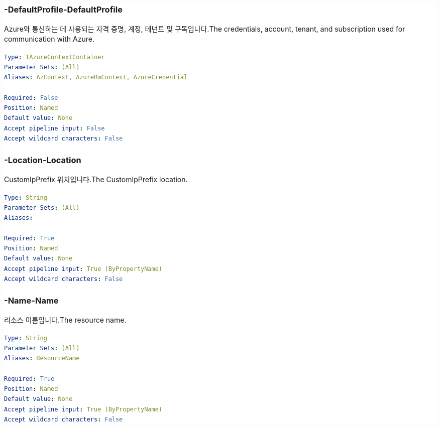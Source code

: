 ### <span data-ttu-id="97ecb-115">-DefaultProfile</span><span class="sxs-lookup"><span data-stu-id="97ecb-115">-DefaultProfile</span></span>
<span data-ttu-id="97ecb-116">Azure와 통신하는 데 사용되는 자격 증명, 계정, 테넌트 및 구독입니다.</span><span class="sxs-lookup"><span data-stu-id="97ecb-116">The credentials, account, tenant, and subscription used for communication with Azure.</span></span>

```yaml
Type: IAzureContextContainer
Parameter Sets: (All)
Aliases: AzContext, AzureRmContext, AzureCredential

Required: False
Position: Named
Default value: None
Accept pipeline input: False
Accept wildcard characters: False
```

### <span data-ttu-id="97ecb-117">-Location</span><span class="sxs-lookup"><span data-stu-id="97ecb-117">-Location</span></span>
<span data-ttu-id="97ecb-118">CustomIpPrefix 위치입니다.</span><span class="sxs-lookup"><span data-stu-id="97ecb-118">The CustomIpPrefix location.</span></span>

```yaml
Type: String
Parameter Sets: (All)
Aliases:

Required: True
Position: Named
Default value: None
Accept pipeline input: True (ByPropertyName)
Accept wildcard characters: False
```

### <span data-ttu-id="97ecb-119">-Name</span><span class="sxs-lookup"><span data-stu-id="97ecb-119">-Name</span></span>
<span data-ttu-id="97ecb-120">리소스 이름입니다.</span><span class="sxs-lookup"><span data-stu-id="97ecb-120">The resource name.</span></span>

```yaml
Type: String
Parameter Sets: (All)
Aliases: ResourceName

Required: True
Position: Named
Default value: None
Accept pipeline input: True (ByPropertyName)
Accept wildcard characters: False
```
